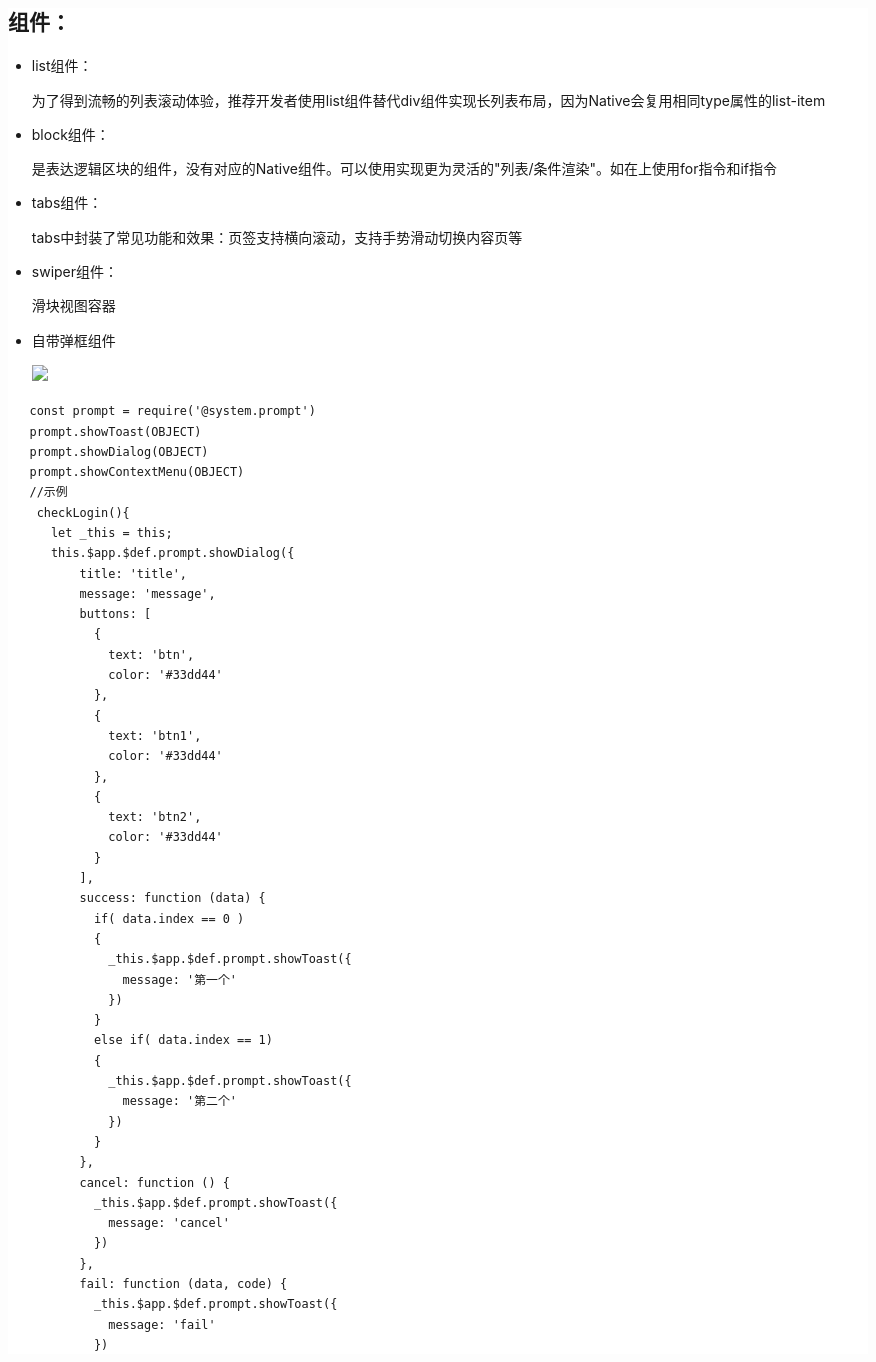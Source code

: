 ## 组件：
+ list组件：  

    为了得到流畅的列表滚动体验，推荐开发者使用list组件替代div组件实现长列表布局，因为Native会复用相同type属性的list-item
+  block组件：

    是表达逻辑区块的组件，没有对应的Native组件。可以使用<block>实现更为灵活的"列表/条件渲染"。如在<block>上使用for指令和if指令
+  tabs组件：

    tabs中封装了常见功能和效果：页签支持横向滚动，支持手势滑动切换内容页等
+  swiper组件：

    滑块视图容器
+  自带弹框组件

    <img src="https://note.youdao.com/yws/api/personal/file/996F1E9485B64F2AB511C882EAA58818?method=download&shareKey=50c01dc2b51178ecbf3716de23c17496" width=200  />  

```   
   const prompt = require('@system.prompt')
   prompt.showToast(OBJECT)
   prompt.showDialog(OBJECT)
   prompt.showContextMenu(OBJECT)
   //示例
    checkLogin(){
      let _this = this;
      this.$app.$def.prompt.showDialog({
          title: 'title',
          message: 'message',
          buttons: [
            {
              text: 'btn',
              color: '#33dd44'
            },
            {
              text: 'btn1',
              color: '#33dd44'
            },
            {
              text: 'btn2',
              color: '#33dd44'
            }
          ],
          success: function (data) {
            if( data.index == 0 )
            {
              _this.$app.$def.prompt.showToast({
                message: '第一个'
              })
            }
            else if( data.index == 1)
            {
              _this.$app.$def.prompt.showToast({
                message: '第二个'
              })
            }
          },
          cancel: function () {
            _this.$app.$def.prompt.showToast({
              message: 'cancel'
            })
          },
          fail: function (data, code) {
            _this.$app.$def.prompt.showToast({
              message: 'fail'
            })
```